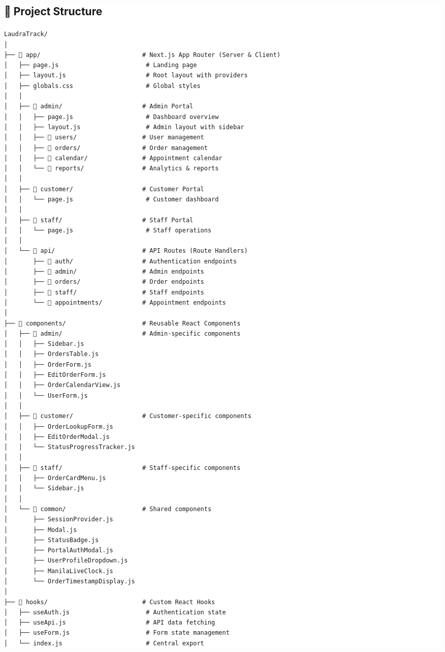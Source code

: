 
## 📁 Project Structure

```
LaudraTrack/
│
├── 📂 app/                            # Next.js App Router (Server & Client)
│   ├── page.js                        # Landing page
│   ├── layout.js                      # Root layout with providers
│   ├── globals.css                    # Global styles
│   │
│   ├── 📂 admin/                      # Admin Portal
│   │   ├── page.js                    # Dashboard overview
│   │   ├── layout.js                  # Admin layout with sidebar
│   │   ├── 📂 users/                  # User management
│   │   ├── 📂 orders/                 # Order management
│   │   ├── 📂 calendar/               # Appointment calendar
│   │   └── 📂 reports/                # Analytics & reports
│   │
│   ├── 📂 customer/                   # Customer Portal
│   │   └── page.js                    # Customer dashboard
│   │
│   ├── 📂 staff/                      # Staff Portal
│   │   └── page.js                    # Staff operations
│   │
│   └── 📂 api/                        # API Routes (Route Handlers)
│       ├── 📂 auth/                   # Authentication endpoints
│       ├── 📂 admin/                  # Admin endpoints
│       ├── 📂 orders/                 # Order endpoints
│       ├── 📂 staff/                  # Staff endpoints
│       └── 📂 appointments/           # Appointment endpoints
│
├── 📂 components/                     # Reusable React Components
│   ├── 📂 admin/                      # Admin-specific components
│   │   ├── Sidebar.js
│   │   ├── OrdersTable.js
│   │   ├── OrderForm.js
│   │   ├── EditOrderForm.js
│   │   ├── OrderCalendarView.js
│   │   └── UserForm.js
│   │
│   ├── 📂 customer/                   # Customer-specific components
│   │   ├── OrderLookupForm.js
│   │   ├── EditOrderModal.js
│   │   └── StatusProgressTracker.js
│   │
│   ├── 📂 staff/                      # Staff-specific components
│   │   ├── OrderCardMenu.js
│   │   └── Sidebar.js
│   │
│   └── 📂 common/                     # Shared components
│       ├── SessionProvider.js
│       ├── Modal.js
│       ├── StatusBadge.js
│       ├── PortalAuthModal.js
│       ├── UserProfileDropdown.js
│       ├── ManilaLiveClock.js
│       └── OrderTimestampDisplay.js
│
├── 📂 hooks/                          # Custom React Hooks
│   ├── useAuth.js                     # Authentication state
│   ├── useApi.js                      # API data fetching
│   ├── useForm.js                     # Form state management
│   └── index.js                       # Central export
```
